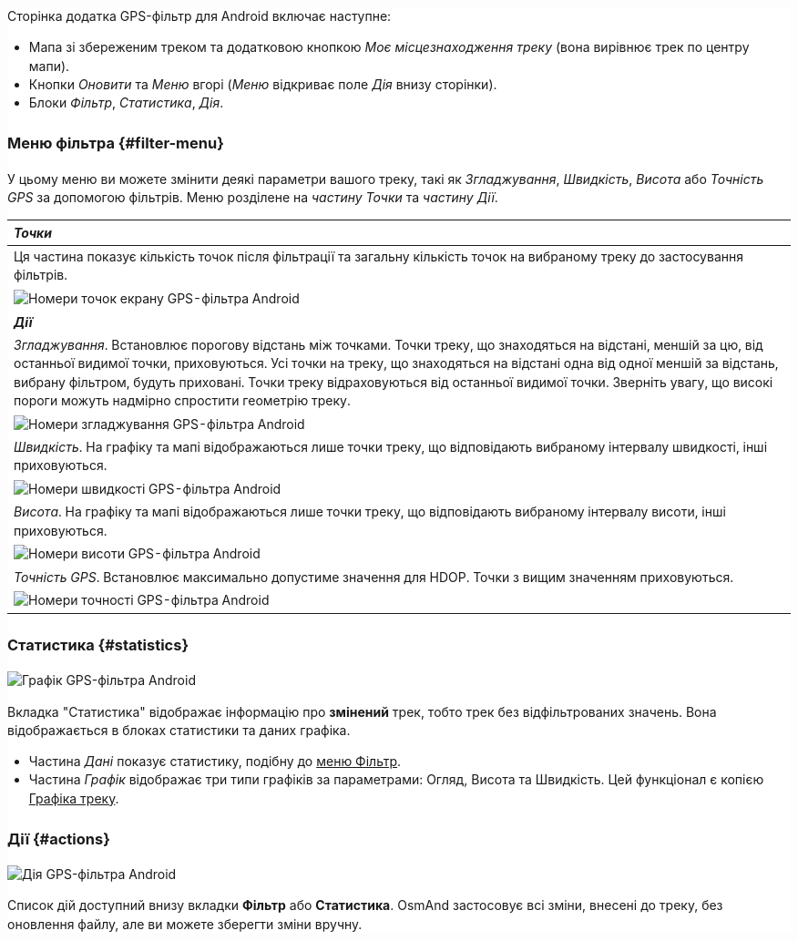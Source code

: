 

Сторінка додатка GPS-фільтр для Android включає наступне:  

- Мапа зі збереженим треком та додатковою кнопкою *Моє місцезнаходження треку* (вона вирівнює трек по центру мапи).
- Кнопки *Оновити* та *Меню* вгорі (*Меню* відкриває поле *Дія* внизу сторінки).
- Блоки *Фільтр*, *Статистика*, *Дія*.  


### Меню фільтра {#filter-menu}

У цьому меню ви можете змінити деякі параметри вашого треку, такі як *Згладжування*, *Швидкість*, *Висота* або *Точність GPS* за допомогою фільтрів. Меню розділене на *частину Точки* та *частину Дії*.

| ***Точки*** |
|:------------|
|Ця частина показує кількість точок після фільтрації та загальну кількість точок на вибраному треку до застосування фільтрів.|
|![Номери точок екрану GPS-фільтра Android](@site/static/img/personal/tracks/gps_filter_points_numbers_android.png) |
| ***Дії*** |
|*Згладжування*. Встановлює порогову відстань між точками. Точки треку, що знаходяться на відстані, меншій за цю, від останньої видимої точки, приховуються. Усі точки на треку, що знаходяться на відстані одна від одної меншій за відстань, вибрану фільтром, будуть приховані. Точки треку відраховуються від останньої видимої точки. Зверніть увагу, що високі пороги можуть надмірно спростити геометрію треку.|
|![Номери згладжування GPS-фільтра Android](@site/static/img/personal/tracks/gps_filter_smoothing_android.png) |
|*Швидкість*. На графіку та мапі відображаються лише точки треку, що відповідають вибраному інтервалу швидкості, інші приховуються.|
|![Номери швидкості GPS-фільтра Android](@site/static/img/personal/tracks/gps_filter_speed_android.png) |
|*Висота*. На графіку та мапі відображаються лише точки треку, що відповідають вибраному інтервалу висоти, інші приховуються.|
|![Номери висоти GPS-фільтра Android](@site/static/img/personal/tracks/gps_filter_altitude_android.png) |
|*Точність GPS*. Встановлює максимально допустиме значення для HDOP. Точки з вищим значенням приховуються.|
|![Номери точності GPS-фільтра Android](@site/static/img/personal/tracks/gps_filter_precision_android.png) |  


### Статистика {#statistics}

![Графік GPS-фільтра Android](@site/static/img/personal/tracks/gps_filter_graph_statistics_andr.png)

Вкладка "Статистика" відображає інформацію про **змінений** трек, тобто трек без відфільтрованих значень. Вона відображається в блоках статистики та даних графіка.
  
- Частина *Дані* показує статистику, подібну до [меню Фільтр](#filter-menu).  
- Частина *Графік* відображає три типи графіків за параметрами: Огляд, Висота та Швидкість. Цей функціонал є копією [Графіка треку](#altitude--speed-graphs).

### Дії {#actions}

![Дія GPS-фільтра Android](@site/static/img/personal/tracks/gps_filter_action_android.png)

Список дій доступний внизу вкладки **Фільтр** або **Статистика**. OsmAnd застосовує всі зміни, внесені до треку, без оновлення файлу, але ви можете зберегти зміни вручну.
